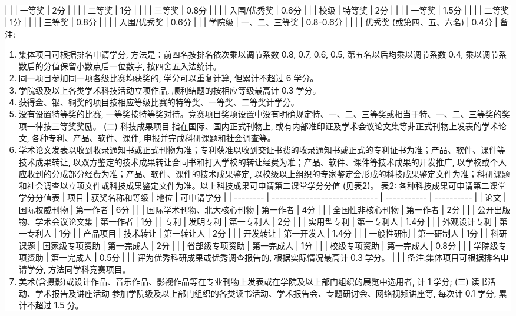 |          |          | 一等奖                     | 2分        |
|          |          | 二等奖                     | 1分        |
|          |          | 三等奖                     | 0.8分      |
|          |          | 入围/优秀奖                | 0.6分      |
|          | 校级     | 特等奖                     | 2分        |
|          |          | 一等奖                     | 1.5分      |
|          |          | 二等奖                     | 1分        |
|          |          | 三等奖                     | 0.8分      |
|          |          | 入围/优秀奖                | 0.6分      |
|          | 学院级   | 一、二、三等奖             | 0.8-0.6分  |
|          |          | 优秀奖 (或第四、五、六名)  | 0.4分      |
备注:
1.  集体项目可根据排名申请学分, 方法是：前四名按排名依次乘以调节系数 0.8, 0.7, 0.6, 0.5, 第五名以后均乘以调节系数 0.4, 乘以调节系数后的分值保留小数点后一位数字, 按四舍五入法统计。
2.  同一项目参加同一项各级比赛均获奖的, 学分可以重复计算, 但累计不超过 6 学分。
3.  学院级及以上各类学术科技活动立项作品, 顺利结题的按相应等级最高计 0.3 学分。
4.  获得金、银、铜奖的项目按相应等级比赛的特等奖、一等奖、二等奖计学分。
5.  没有设置特等奖的比赛, 一等奖按特等奖对待。竞赛项目奖项设置中没有明确规定特、一、二、三等奖或相当于特、一、二、三等奖的奖项一律按三等奖奖励。
(二) 科技成果项目
指在国际、国内正式刊物上, 或有内部准印证及学术会议论文集等非正式刊物上发表的学术论文, 各种专利、产品、软件、课件, 申报并完成科研课题和社会调查等。
1.  学术论文发表以收到收录通知书或正式刊物为准；专利获准以收到交证书费的收录通知书或正式的专利证书为准；产品、软件、课件等技术成果转让, 以双方鉴定的技术成果转让合同书和打入学校的转让经费为准；产品、软件、课件等技术成果的开发推广, 以学校或个人应收到的分成部分经费为准；产品、软件、课件的技术成果鉴定, 以校级以上组织的专家鉴定会形成的科技成果鉴定文件为准；科研课题和社会调查以立项文件或科技成果鉴定文件为准。以上科技成果可申请第二课堂学分分值 (见表2)。
表2: 各种科技成果可申请第二课堂学分分值表
| 项目     | 获奖名称和等级               |    地位    | 可申请学分 |
| -------- | ---------------------------- | ----------- | ---------- |
| 论文     | 国际权威刊物                 | 第一作者    | 6分        |
|          | 国际学术刊物、北大核心刊物   | 第一作者    | 4分        |
|          | 全国性非核心刊物             | 第一作者    | 2分        |
|          | 公开出版物、学术会议论文集   | 第一作者    | 1分        |
| 专利     | 发明专利                     | 第一专利人  | 2分        |
|          | 实用型专利                   | 第一专利人  | 1.4分      |
|          | 外观设计专利                 | 第一专利人  | 1分        |
| 产品项目 | 技术转让                     | 第一转让人  | 2分        |
|          | 开发转让                     | 第一开发人  | 1.4分      |
|          | 一般性研制                   | 第一研制人  | 1分        |
| 科研课题 | 国家级专项资助               | 第一完成人  | 2分        |
|          | 省部级专项资助               | 第一完成人  | 1分        |
|          | 校级专项资助                 | 第一完成人  | 0.8分      |
|          | 学院级专项资助               | 第一完成人  | 0.5分      |
|          | 评为优秀科研成果或优秀调查报告的, 根据实际情况最高计 0.3 学分。 |             |            |
备注:集体项目可根据排名申请学分, 方法同学科竞赛项目。
2.  美术(含摄影)或设计作品、音乐作品、影视作品等在专业刊物上发表或在学院及以上部门组织的展览中选用者, 计 1 学分;
(三) 读书活动、学术报告及讲座活动
参加学院级及以上部门组织的各类读书活动、学术报告会、专题研讨会、网络视频讲座等, 每次计 0.1 学分, 累计不超过 1.5 分。